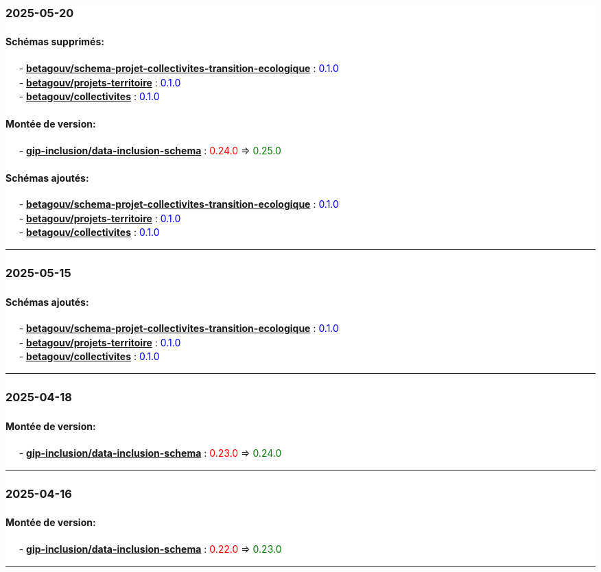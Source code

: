 ### 2025-05-20

#### Schémas supprimés:
&nbsp;&nbsp;&nbsp;&nbsp; - **[betagouv/schema-projet-collectivites-transition-ecologique](/betagouv/schema-projet-collectivites-transition-ecologique/)** : <span style="color:blue;">0.1.0</span><br>
&nbsp;&nbsp;&nbsp;&nbsp; - **[betagouv/projets-territoire](/betagouv/projets-territoire/)** : <span style="color:blue;">0.1.0</span><br>
&nbsp;&nbsp;&nbsp;&nbsp; - **[betagouv/collectivites](/betagouv/collectivites/)** : <span style="color:blue;">0.1.0</span><br>

#### Montée de version:
&nbsp;&nbsp;&nbsp;&nbsp; - **[gip-inclusion/data-inclusion-schema](/gip-inclusion/data-inclusion-schema/)** : <span style="color:red;">0.24.0</span> => <span style="color:green;">0.25.0</span><br>

#### Schémas ajoutés:
&nbsp;&nbsp;&nbsp;&nbsp; - **[betagouv/schema-projet-collectivites-transition-ecologique](/betagouv/schema-projet-collectivites-transition-ecologique/)** : <span style="color:blue;">0.1.0</span><br>
&nbsp;&nbsp;&nbsp;&nbsp; - **[betagouv/projets-territoire](/betagouv/projets-territoire/)** : <span style="color:blue;">0.1.0</span><br>
&nbsp;&nbsp;&nbsp;&nbsp; - **[betagouv/collectivites](/betagouv/collectivites/)** : <span style="color:blue;">0.1.0</span><br>

---

### 2025-05-15

#### Schémas ajoutés:
&nbsp;&nbsp;&nbsp;&nbsp; - **[betagouv/schema-projet-collectivites-transition-ecologique](/betagouv/schema-projet-collectivites-transition-ecologique/)** : <span style="color:blue;">0.1.0</span><br>
&nbsp;&nbsp;&nbsp;&nbsp; - **[betagouv/projets-territoire](/betagouv/projets-territoire/)** : <span style="color:blue;">0.1.0</span><br>
&nbsp;&nbsp;&nbsp;&nbsp; - **[betagouv/collectivites](/betagouv/collectivites/)** : <span style="color:blue;">0.1.0</span><br>

---

### 2025-04-18

#### Montée de version:
&nbsp;&nbsp;&nbsp;&nbsp; - **[gip-inclusion/data-inclusion-schema](/gip-inclusion/data-inclusion-schema/)** : <span style="color:red;">0.23.0</span> => <span style="color:green;">0.24.0</span><br>

---

### 2025-04-16

#### Montée de version:
&nbsp;&nbsp;&nbsp;&nbsp; - **[gip-inclusion/data-inclusion-schema](/gip-inclusion/data-inclusion-schema/)** : <span style="color:red;">0.22.0</span> => <span style="color:green;">0.23.0</span><br>

---
